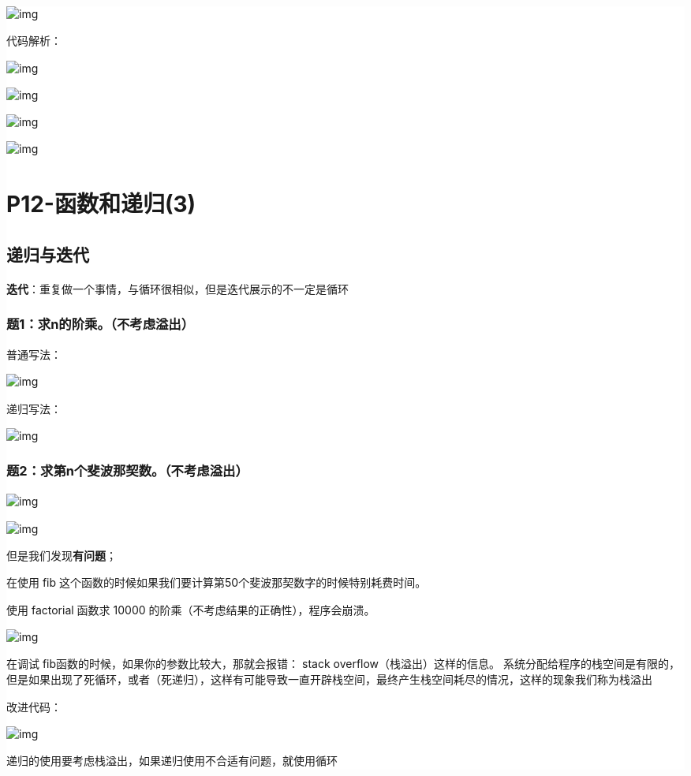 ![img](https://shj-img.oss-cn-beijing.aliyuncs.com/img/fc40fb25d0f240b589be169724c72c3a.png)

 代码解析：

![img](https://shj-img.oss-cn-beijing.aliyuncs.com/img/29acc54a1ac7419ca5489351c2166e75.png)

![img](https://shj-img.oss-cn-beijing.aliyuncs.com/img/459468496cbe4a05b1ae8cea9e85cea1.png)

![img](https://shj-img.oss-cn-beijing.aliyuncs.com/img/3de49b4607b74d6fbb2e305568bd11b0.png)

![img](https://shj-img.oss-cn-beijing.aliyuncs.com/img/f0d345ee00994c6082be3d19d9720852.png)

# P12-函数和递归(3)

## **递归与迭代**

**迭代**：重复做一个事情，与循环很相似，但是迭代展示的不一定是循环

### 题1：求n的阶乘。（不考虑溢出）

普通写法：

![img](https://shj-img.oss-cn-beijing.aliyuncs.com/img/e833fd21348543f2806a05d4415970ab.png)

 递归写法：

![img](https://shj-img.oss-cn-beijing.aliyuncs.com/img/d4b4b977c9ba426a9bdb21b21f56f9a2.png)

### 题2：求第n个斐波那契数。（不考虑溢出）

![img](https://shj-img.oss-cn-beijing.aliyuncs.com/img/3a083dcc1242447696e7650cd93c28e9.png)

 ![img](https://shj-img.oss-cn-beijing.aliyuncs.com/img/629d2b229d5d4447b5f66a29864f4cde.png)

但是我们发现**有问题**；

在使用 fib 这个函数的时候如果我们要计算第50个斐波那契数字的时候特别耗费时间。

使用 factorial 函数求 10000 的阶乘（不考虑结果的正确性），程序会崩溃。

 ![img](https://shj-img.oss-cn-beijing.aliyuncs.com/img/43ee4cc8b1c94dc9a95ade315ca221fa.png)

在调试 fib函数的时候，如果你的参数比较大，那就会报错： stack overflow（栈溢出）这样的信息。 系统分配给程序的栈空间是有限的，但是如果出现了死循环，或者（死递归），这样有可能导致一直开辟栈空间，最终产生栈空间耗尽的情况，这样的现象我们称为栈溢出

改进代码：

![img](https://shj-img.oss-cn-beijing.aliyuncs.com/img/a87113c4354a49b9b9e91e5580b329ca.png)

递归的使用要考虑栈溢出，如果递归使用不合适有问题，就使用循环

